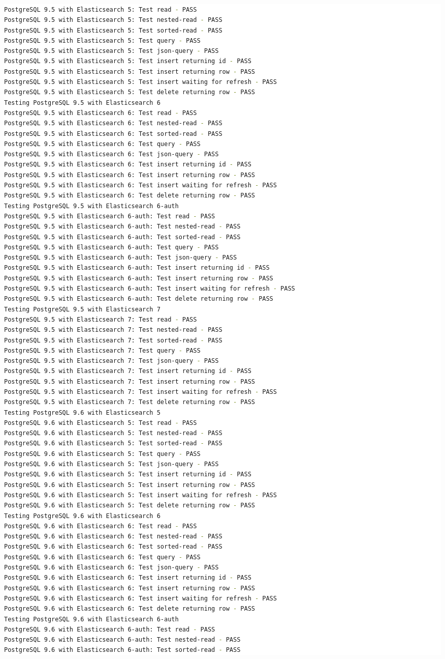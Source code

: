 ```bash
PostgreSQL 9.5 with Elasticsearch 5: Test read - PASS
PostgreSQL 9.5 with Elasticsearch 5: Test nested-read - PASS
PostgreSQL 9.5 with Elasticsearch 5: Test sorted-read - PASS
PostgreSQL 9.5 with Elasticsearch 5: Test query - PASS
PostgreSQL 9.5 with Elasticsearch 5: Test json-query - PASS
PostgreSQL 9.5 with Elasticsearch 5: Test insert returning id - PASS
PostgreSQL 9.5 with Elasticsearch 5: Test insert returning row - PASS
PostgreSQL 9.5 with Elasticsearch 5: Test insert waiting for refresh - PASS
PostgreSQL 9.5 with Elasticsearch 5: Test delete returning row - PASS
Testing PostgreSQL 9.5 with Elasticsearch 6
PostgreSQL 9.5 with Elasticsearch 6: Test read - PASS
PostgreSQL 9.5 with Elasticsearch 6: Test nested-read - PASS
PostgreSQL 9.5 with Elasticsearch 6: Test sorted-read - PASS
PostgreSQL 9.5 with Elasticsearch 6: Test query - PASS
PostgreSQL 9.5 with Elasticsearch 6: Test json-query - PASS
PostgreSQL 9.5 with Elasticsearch 6: Test insert returning id - PASS
PostgreSQL 9.5 with Elasticsearch 6: Test insert returning row - PASS
PostgreSQL 9.5 with Elasticsearch 6: Test insert waiting for refresh - PASS
PostgreSQL 9.5 with Elasticsearch 6: Test delete returning row - PASS
Testing PostgreSQL 9.5 with Elasticsearch 6-auth
PostgreSQL 9.5 with Elasticsearch 6-auth: Test read - PASS
PostgreSQL 9.5 with Elasticsearch 6-auth: Test nested-read - PASS
PostgreSQL 9.5 with Elasticsearch 6-auth: Test sorted-read - PASS
PostgreSQL 9.5 with Elasticsearch 6-auth: Test query - PASS
PostgreSQL 9.5 with Elasticsearch 6-auth: Test json-query - PASS
PostgreSQL 9.5 with Elasticsearch 6-auth: Test insert returning id - PASS
PostgreSQL 9.5 with Elasticsearch 6-auth: Test insert returning row - PASS
PostgreSQL 9.5 with Elasticsearch 6-auth: Test insert waiting for refresh - PASS
PostgreSQL 9.5 with Elasticsearch 6-auth: Test delete returning row - PASS
Testing PostgreSQL 9.5 with Elasticsearch 7
PostgreSQL 9.5 with Elasticsearch 7: Test read - PASS
PostgreSQL 9.5 with Elasticsearch 7: Test nested-read - PASS
PostgreSQL 9.5 with Elasticsearch 7: Test sorted-read - PASS
PostgreSQL 9.5 with Elasticsearch 7: Test query - PASS
PostgreSQL 9.5 with Elasticsearch 7: Test json-query - PASS
PostgreSQL 9.5 with Elasticsearch 7: Test insert returning id - PASS
PostgreSQL 9.5 with Elasticsearch 7: Test insert returning row - PASS
PostgreSQL 9.5 with Elasticsearch 7: Test insert waiting for refresh - PASS
PostgreSQL 9.5 with Elasticsearch 7: Test delete returning row - PASS
Testing PostgreSQL 9.6 with Elasticsearch 5
PostgreSQL 9.6 with Elasticsearch 5: Test read - PASS
PostgreSQL 9.6 with Elasticsearch 5: Test nested-read - PASS
PostgreSQL 9.6 with Elasticsearch 5: Test sorted-read - PASS
PostgreSQL 9.6 with Elasticsearch 5: Test query - PASS
PostgreSQL 9.6 with Elasticsearch 5: Test json-query - PASS
PostgreSQL 9.6 with Elasticsearch 5: Test insert returning id - PASS
PostgreSQL 9.6 with Elasticsearch 5: Test insert returning row - PASS
PostgreSQL 9.6 with Elasticsearch 5: Test insert waiting for refresh - PASS
PostgreSQL 9.6 with Elasticsearch 5: Test delete returning row - PASS
Testing PostgreSQL 9.6 with Elasticsearch 6
PostgreSQL 9.6 with Elasticsearch 6: Test read - PASS
PostgreSQL 9.6 with Elasticsearch 6: Test nested-read - PASS
PostgreSQL 9.6 with Elasticsearch 6: Test sorted-read - PASS
PostgreSQL 9.6 with Elasticsearch 6: Test query - PASS
PostgreSQL 9.6 with Elasticsearch 6: Test json-query - PASS
PostgreSQL 9.6 with Elasticsearch 6: Test insert returning id - PASS
PostgreSQL 9.6 with Elasticsearch 6: Test insert returning row - PASS
PostgreSQL 9.6 with Elasticsearch 6: Test insert waiting for refresh - PASS
PostgreSQL 9.6 with Elasticsearch 6: Test delete returning row - PASS
Testing PostgreSQL 9.6 with Elasticsearch 6-auth
PostgreSQL 9.6 with Elasticsearch 6-auth: Test read - PASS
PostgreSQL 9.6 with Elasticsearch 6-auth: Test nested-read - PASS
PostgreSQL 9.6 with Elasticsearch 6-auth: Test sorted-read - PASS
```